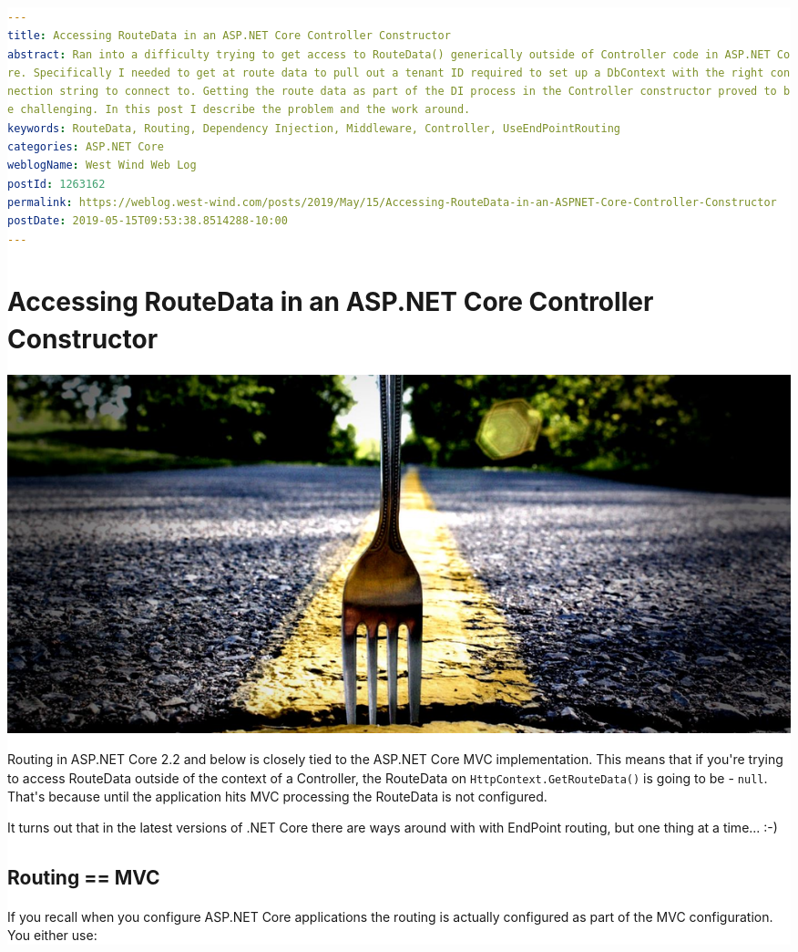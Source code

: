 ```yaml
---
title: Accessing RouteData in an ASP.NET Core Controller Constructor
abstract: Ran into a difficulty trying to get access to RouteData() generically outside of Controller code in ASP.NET Core. Specifically I needed to get at route data to pull out a tenant ID required to set up a DbContext with the right connection string to connect to. Getting the route data as part of the DI process in the Controller constructor proved to be challenging. In this post I describe the problem and the work around.
keywords: RouteData, Routing, Dependency Injection, Middleware, Controller, UseEndPointRouting
categories: ASP.NET Core
weblogName: West Wind Web Log
postId: 1263162
permalink: https://weblog.west-wind.com/posts/2019/May/15/Accessing-RouteData-in-an-ASPNET-Core-Controller-Constructor
postDate: 2019-05-15T09:53:38.8514288-10:00
---
```

# Accessing RouteData in an ASP.NET Core Controller Constructor

![](ForkIntheRoad.jpg)

Routing in ASP.NET Core 2.2 and below is closely tied to the ASP.NET Core MVC implementation. This means that if you're trying to access RouteData outside of the context of a Controller, the RouteData on `HttpContext.GetRouteData()` is going to be - `null`. That's because until the application hits MVC processing the RouteData is not configured.

It turns out that in the latest versions of .NET Core there are ways around with with EndPoint routing, but one thing at a time... :-)

## Routing == MVC
If you recall when you configure ASP.NET Core applications the routing is actually configured as part of the MVC configuration. You either use:

